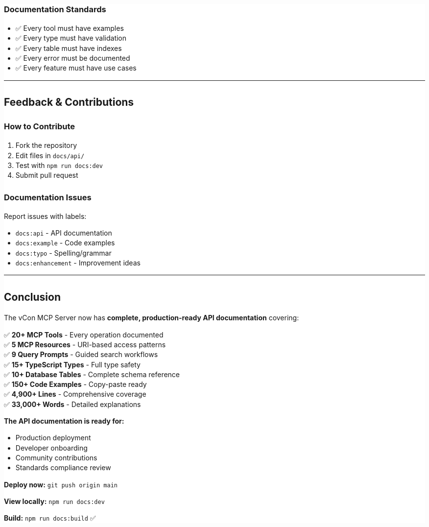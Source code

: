 ### Documentation Standards

- ✅ Every tool must have examples
- ✅ Every type must have validation
- ✅ Every table must have indexes
- ✅ Every error must be documented
- ✅ Every feature must have use cases

---

## Feedback & Contributions

### How to Contribute

1. Fork the repository
2. Edit files in `docs/api/`
3. Test with `npm run docs:dev`
4. Submit pull request

### Documentation Issues

Report issues with labels:
- `docs:api` - API documentation
- `docs:example` - Code examples
- `docs:typo` - Spelling/grammar
- `docs:enhancement` - Improvement ideas

---

## Conclusion

The vCon MCP Server now has **complete, production-ready API documentation** covering:

✅ **20+ MCP Tools** - Every operation documented  
✅ **5 MCP Resources** - URI-based access patterns  
✅ **9 Query Prompts** - Guided search workflows  
✅ **15+ TypeScript Types** - Full type safety  
✅ **10+ Database Tables** - Complete schema reference  
✅ **150+ Code Examples** - Copy-paste ready  
✅ **4,900+ Lines** - Comprehensive coverage  
✅ **33,000+ Words** - Detailed explanations  

**The API documentation is ready for:**
- Production deployment
- Developer onboarding
- Community contributions
- Standards compliance review

**Deploy now:** `git push origin main`

**View locally:** `npm run docs:dev`

**Build:** `npm run docs:build` ✅

